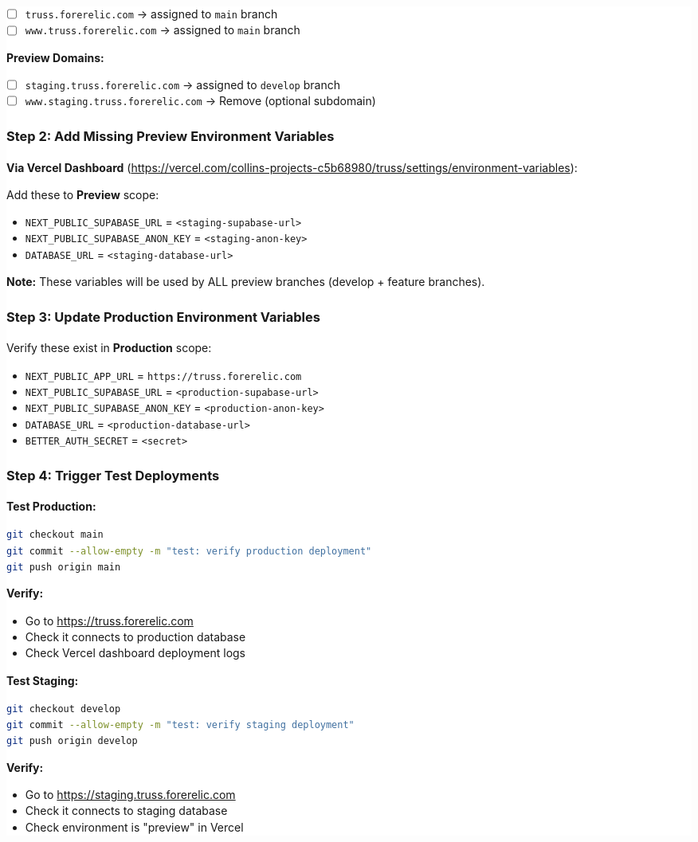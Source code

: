 - [ ] `truss.forerelic.com` → assigned to `main` branch
- [ ] `www.truss.forerelic.com` → assigned to `main` branch

**Preview Domains:**

- [ ] `staging.truss.forerelic.com` → assigned to `develop` branch
- [ ] `www.staging.truss.forerelic.com` → Remove (optional subdomain)

### Step 2: Add Missing Preview Environment Variables

**Via Vercel Dashboard** (https://vercel.com/collins-projects-c5b68980/truss/settings/environment-variables):

Add these to **Preview** scope:

- `NEXT_PUBLIC_SUPABASE_URL` = `<staging-supabase-url>`
- `NEXT_PUBLIC_SUPABASE_ANON_KEY` = `<staging-anon-key>`
- `DATABASE_URL` = `<staging-database-url>`

**Note:** These variables will be used by ALL preview branches (develop + feature branches).

### Step 3: Update Production Environment Variables

Verify these exist in **Production** scope:

- `NEXT_PUBLIC_APP_URL` = `https://truss.forerelic.com`
- `NEXT_PUBLIC_SUPABASE_URL` = `<production-supabase-url>`
- `NEXT_PUBLIC_SUPABASE_ANON_KEY` = `<production-anon-key>`
- `DATABASE_URL` = `<production-database-url>`
- `BETTER_AUTH_SECRET` = `<secret>`

### Step 4: Trigger Test Deployments

**Test Production:**

```bash
git checkout main
git commit --allow-empty -m "test: verify production deployment"
git push origin main
```

**Verify:**

- Go to https://truss.forerelic.com
- Check it connects to production database
- Check Vercel dashboard deployment logs

**Test Staging:**

```bash
git checkout develop
git commit --allow-empty -m "test: verify staging deployment"
git push origin develop
```

**Verify:**

- Go to https://staging.truss.forerelic.com
- Check it connects to staging database
- Check environment is "preview" in Vercel
